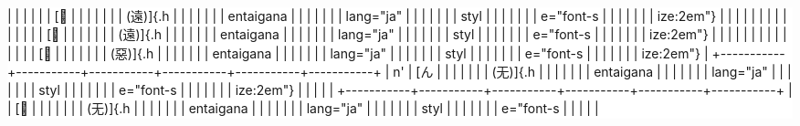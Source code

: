 |           |           |           |           |           | [𛄛       |
|           |           |           |           |           | (遠)]{.h  |
|           |           |           |           |           | entaigana |
|           |           |           |           |           | lang="ja" |
|           |           |           |           |           | styl      |
|           |           |           |           |           | e="font-s |
|           |           |           |           |           | ize:2em"} |
|           |           |           |           |           |           |
|           |           |           |           |           | [𛄜       |
|           |           |           |           |           | (遠)]{.h  |
|           |           |           |           |           | entaigana |
|           |           |           |           |           | lang="ja" |
|           |           |           |           |           | styl      |
|           |           |           |           |           | e="font-s |
|           |           |           |           |           | ize:2em"} |
|           |           |           |           |           |           |
|           |           |           |           |           | [𛀅       |
|           |           |           |           |           | (惡)]{.h  |
|           |           |           |           |           | entaigana |
|           |           |           |           |           | lang="ja" |
|           |           |           |           |           | styl      |
|           |           |           |           |           | e="font-s |
|           |           |           |           |           | ize:2em"} |
+-----------+-----------+-----------+-----------+-----------+-----------+
| n\'       | [ん       |           |           |           |           |
|           | (无)]{.h  |           |           |           |           |
|           | entaigana |           |           |           |           |
|           | lang="ja" |           |           |           |           |
|           | styl      |           |           |           |           |
|           | e="font-s |           |           |           |           |
|           | ize:2em"} |           |           |           |           |
+-----------+-----------+-----------+-----------+-----------+-----------+
|           | [𛄝       |           |           |           |           |
|           | (无)]{.h  |           |           |           |           |
|           | entaigana |           |           |           |           |
|           | lang="ja" |           |           |           |           |
|           | styl      |           |           |           |           |
|           | e="font-s |           |           |           |           |